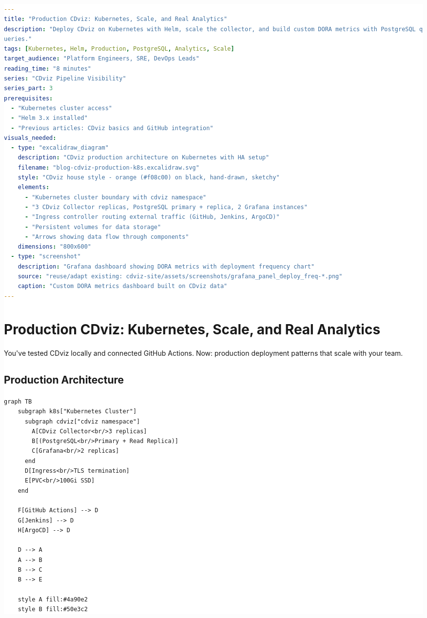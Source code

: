 ```yaml
---
title: "Production CDviz: Kubernetes, Scale, and Real Analytics"
description: "Deploy CDviz on Kubernetes with Helm, scale the collector, and build custom DORA metrics with PostgreSQL queries."
tags: [Kubernetes, Helm, Production, PostgreSQL, Analytics, Scale]
target_audience: "Platform Engineers, SRE, DevOps Leads"
reading_time: "8 minutes"
series: "CDviz Pipeline Visibility"
series_part: 3
prerequisites:
  - "Kubernetes cluster access"
  - "Helm 3.x installed"
  - "Previous articles: CDviz basics and GitHub integration"
visuals_needed:
  - type: "excalidraw_diagram"
    description: "CDviz production architecture on Kubernetes with HA setup"
    filename: "blog-cdviz-production-k8s.excalidraw.svg"
    style: "CDviz house style - orange (#f08c00) on black, hand-drawn, sketchy"
    elements:
      - "Kubernetes cluster boundary with cdviz namespace"
      - "3 CDviz Collector replicas, PostgreSQL primary + replica, 2 Grafana instances"
      - "Ingress controller routing external traffic (GitHub, Jenkins, ArgoCD)"
      - "Persistent volumes for data storage"
      - "Arrows showing data flow through components"
    dimensions: "800x600"
  - type: "screenshot"
    description: "Grafana dashboard showing DORA metrics with deployment frequency chart"
    source: "reuse/adapt existing: cdviz-site/assets/screenshots/grafana_panel_deploy_freq-*.png"
    caption: "Custom DORA metrics dashboard built on CDviz data"
---
```


# Production CDviz: Kubernetes, Scale, and Real Analytics

You've tested CDviz locally and connected GitHub Actions. Now: production deployment patterns that scale with your team.

## Production Architecture

```mermaid
graph TB
    subgraph k8s["Kubernetes Cluster"]
      subgraph cdviz["cdviz namespace"]
        A[CDviz Collector<br/>3 replicas]
        B[(PostgreSQL<br/>Primary + Read Replica)]
        C[Grafana<br/>2 replicas]
      end
      D[Ingress<br/>TLS termination]
      E[PVC<br/>100Gi SSD]
    end

    F[GitHub Actions] --> D
    G[Jenkins] --> D
    H[ArgoCD] --> D

    D --> A
    A --> B
    B --> C
    B --> E

    style A fill:#4a90e2
    style B fill:#50e3c2
```